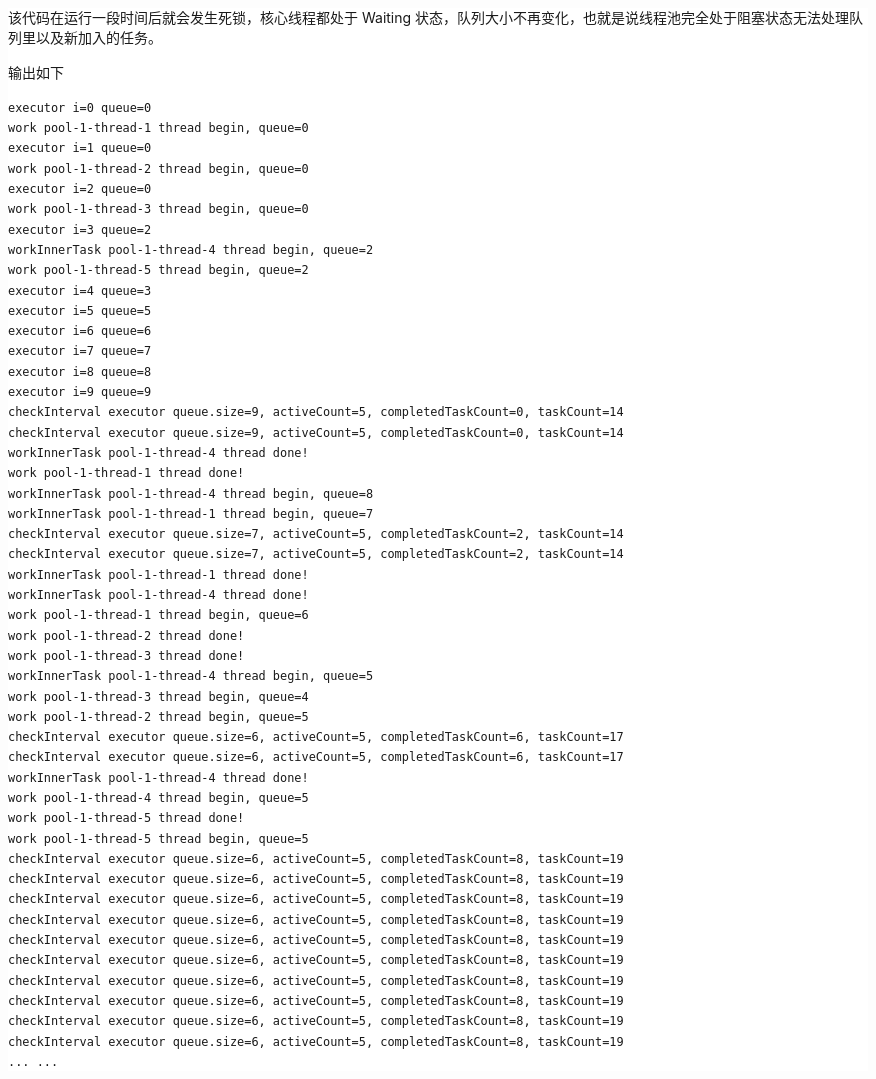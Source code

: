 该代码在运行一段时间后就会发生死锁，核心线程都处于 Waiting 状态，队列大小不再变化，也就是说线程池完全处于阻塞状态无法处理队列里以及新加入的任务。

输出如下

```
executor i=0 queue=0
work pool-1-thread-1 thread begin, queue=0
executor i=1 queue=0
work pool-1-thread-2 thread begin, queue=0
executor i=2 queue=0
work pool-1-thread-3 thread begin, queue=0
executor i=3 queue=2
workInnerTask pool-1-thread-4 thread begin, queue=2
work pool-1-thread-5 thread begin, queue=2
executor i=4 queue=3
executor i=5 queue=5
executor i=6 queue=6
executor i=7 queue=7
executor i=8 queue=8
executor i=9 queue=9
checkInterval executor queue.size=9, activeCount=5, completedTaskCount=0, taskCount=14
checkInterval executor queue.size=9, activeCount=5, completedTaskCount=0, taskCount=14
workInnerTask pool-1-thread-4 thread done!
work pool-1-thread-1 thread done!
workInnerTask pool-1-thread-4 thread begin, queue=8
workInnerTask pool-1-thread-1 thread begin, queue=7
checkInterval executor queue.size=7, activeCount=5, completedTaskCount=2, taskCount=14
checkInterval executor queue.size=7, activeCount=5, completedTaskCount=2, taskCount=14
workInnerTask pool-1-thread-1 thread done!
workInnerTask pool-1-thread-4 thread done!
work pool-1-thread-1 thread begin, queue=6
work pool-1-thread-2 thread done!
work pool-1-thread-3 thread done!
workInnerTask pool-1-thread-4 thread begin, queue=5
work pool-1-thread-3 thread begin, queue=4
work pool-1-thread-2 thread begin, queue=5
checkInterval executor queue.size=6, activeCount=5, completedTaskCount=6, taskCount=17
checkInterval executor queue.size=6, activeCount=5, completedTaskCount=6, taskCount=17
workInnerTask pool-1-thread-4 thread done!
work pool-1-thread-4 thread begin, queue=5
work pool-1-thread-5 thread done!
work pool-1-thread-5 thread begin, queue=5
checkInterval executor queue.size=6, activeCount=5, completedTaskCount=8, taskCount=19
checkInterval executor queue.size=6, activeCount=5, completedTaskCount=8, taskCount=19
checkInterval executor queue.size=6, activeCount=5, completedTaskCount=8, taskCount=19
checkInterval executor queue.size=6, activeCount=5, completedTaskCount=8, taskCount=19
checkInterval executor queue.size=6, activeCount=5, completedTaskCount=8, taskCount=19
checkInterval executor queue.size=6, activeCount=5, completedTaskCount=8, taskCount=19
checkInterval executor queue.size=6, activeCount=5, completedTaskCount=8, taskCount=19
checkInterval executor queue.size=6, activeCount=5, completedTaskCount=8, taskCount=19
checkInterval executor queue.size=6, activeCount=5, completedTaskCount=8, taskCount=19
checkInterval executor queue.size=6, activeCount=5, completedTaskCount=8, taskCount=19
... ...
```
